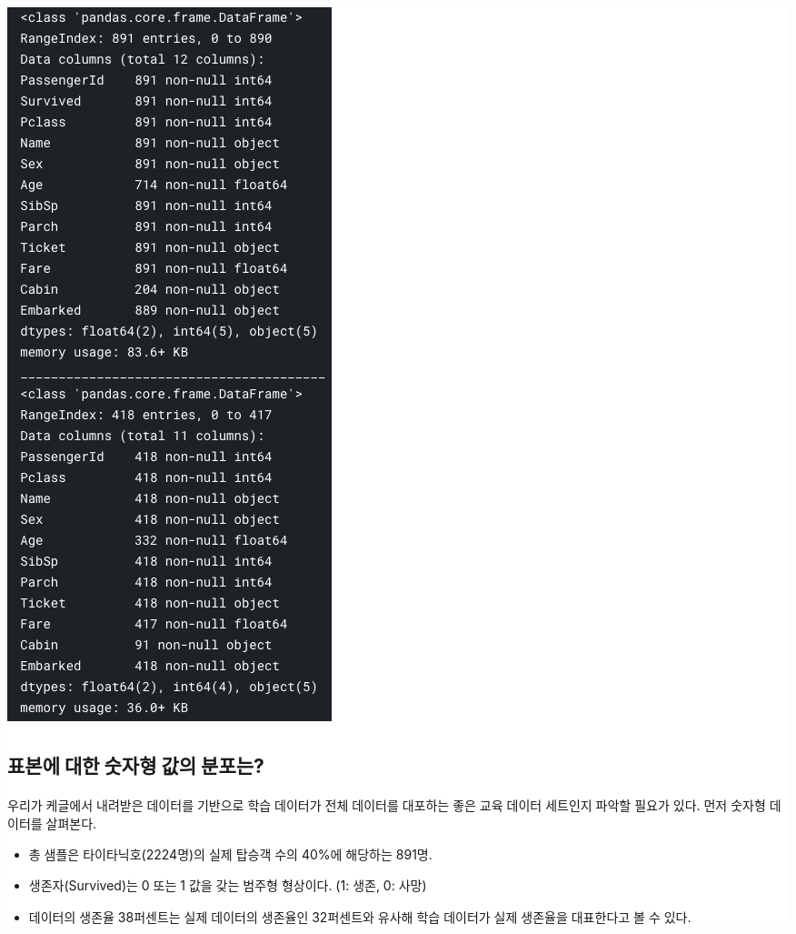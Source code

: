 ![Untitled/Untitled.png](assets/images/ml/titanic/titanic_1/info.png)

## 표본에 대한 숫자형 값의 분포는?

우리가 케글에서 내려받은 데이터를 기반으로 학습 데이터가 전체 데이터를 대포하는 좋은 교육 데이터 세트인지 파악할 필요가 있다.
먼저 숫자형 데이터를 살펴본다.

- 총 샘플은 타이타닉호(2224명)의 실제 탑승객 수의 40%에 해당하는 891명.

- 생존자(Survived)는 0 또는 1 값을 갖는 범주형 형상이다. (1: 생존, 0: 사망)

- 데이터의 생존율 38퍼센트는 실제 데이터의 생존율인 32퍼센트와 유사해 학습 데이터가 실제 생존율을 대표한다고 볼 수 있다.
